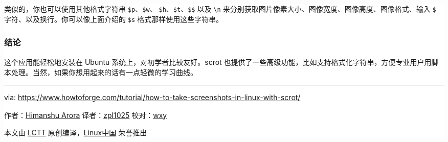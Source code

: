 类似的，你也可以使用其他格式字符串 `$p`、`$w`、 `$h`、`$t`、`$$` 以及 `\n` 来分别获取图片像素大小、图像宽度、图像高度、图像格式、输入 `$` 字符、以及换行。你可以像上面介绍的 `$s` 格式那样使用这些字符串。


### 结论


这个应用能轻松地安装在 Ubuntu 系统上，对初学者比较友好。scrot 也提供了一些高级功能，比如支持格式化字符串，方便专业用户用脚本处理。当然，如果你想用起来的话有一点轻微的学习曲线。




---


via: <https://www.howtoforge.com/tutorial/how-to-take-screenshots-in-linux-with-scrot/>


作者：[Himanshu Arora](https://www.howtoforge.com/tutorial/how-to-take-screenshots-in-linux-with-scrot/) 译者：[zpl1025](https://github.com/zpl1025) 校对：[wxy](https://github.com/wxy)


本文由 [LCTT](https://github.com/LCTT/TranslateProject) 原创编译，[Linux中国](https://linux.cn/) 荣誉推出

